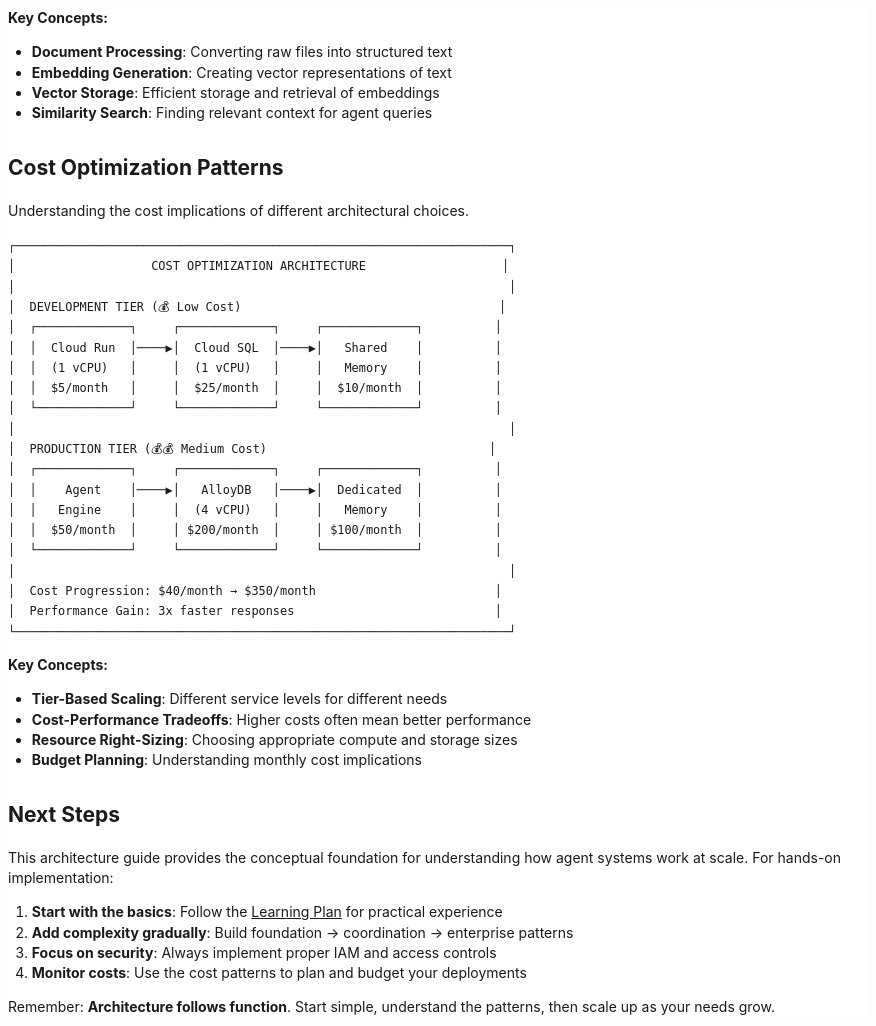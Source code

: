 **Key Concepts:**
- **Document Processing**: Converting raw files into structured text
- **Embedding Generation**: Creating vector representations of text
- **Vector Storage**: Efficient storage and retrieval of embeddings
- **Similarity Search**: Finding relevant context for agent queries

## Cost Optimization Patterns

Understanding the cost implications of different architectural choices.

```
┌─────────────────────────────────────────────────────────────────────┐
│                   COST OPTIMIZATION ARCHITECTURE                   │
│                                                                     │
│  DEVELOPMENT TIER (💰 Low Cost)                                    │
│  ┌─────────────┐     ┌─────────────┐     ┌─────────────┐          │
│  │  Cloud Run  │────▶│  Cloud SQL  │────▶│   Shared    │          │
│  │  (1 vCPU)   │     │  (1 vCPU)   │     │   Memory    │          │
│  │  $5/month   │     │  $25/month  │     │  $10/month  │          │
│  └─────────────┘     └─────────────┘     └─────────────┘          │
│                                                                     │
│  PRODUCTION TIER (💰💰 Medium Cost)                               │
│  ┌─────────────┐     ┌─────────────┐     ┌─────────────┐          │
│  │    Agent    │────▶│   AlloyDB   │────▶│  Dedicated  │          │
│  │   Engine    │     │  (4 vCPU)   │     │   Memory    │          │
│  │  $50/month  │     │ $200/month  │     │ $100/month  │          │
│  └─────────────┘     └─────────────┘     └─────────────┘          │
│                                                                     │
│  Cost Progression: $40/month → $350/month                         │
│  Performance Gain: 3x faster responses                            │
└─────────────────────────────────────────────────────────────────────┘
```

**Key Concepts:**
- **Tier-Based Scaling**: Different service levels for different needs
- **Cost-Performance Tradeoffs**: Higher costs often mean better performance
- **Resource Right-Sizing**: Choosing appropriate compute and storage sizes
- **Budget Planning**: Understanding monthly cost implications

## Next Steps

This architecture guide provides the conceptual foundation for understanding how agent systems work at scale. For hands-on implementation:

1. **Start with the basics**: Follow the [Learning Plan](learning_plan.md) for practical experience
2. **Add complexity gradually**: Build foundation → coordination → enterprise patterns
3. **Focus on security**: Always implement proper IAM and access controls
4. **Monitor costs**: Use the cost patterns to plan and budget your deployments

Remember: **Architecture follows function**. Start simple, understand the patterns, then scale up as your needs grow.